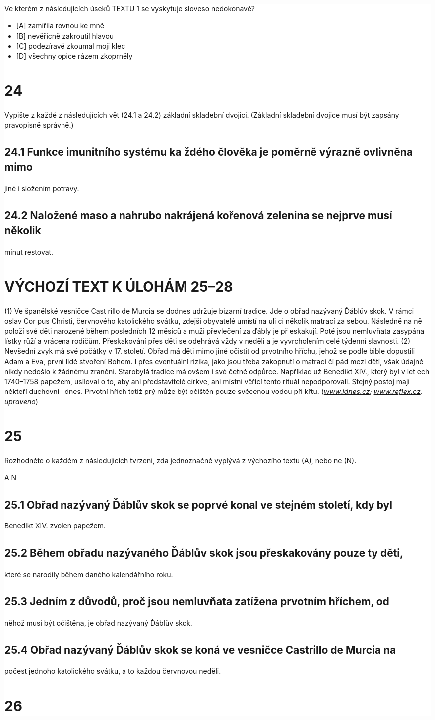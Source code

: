 Ve kterém z následujících úseků TEXTU 1 se vyskytuje sloveso nedokonavé?
- [A] zamířila rovnou ke mně
- [B] 
nevěřícně zakroutil hlavou
- [C] podezíravě zkoumal moji klec
- [D] všechny opice rázem zkoprněly
# 24 
Vypište z každé z následujících vět (24.1 a 24.2) základní skladební dvojici.
(Základní skladební dvojice musí být zapsány pravopisně správně.)
## 24.1 Funkce imunitního systému ka ždého člověka je poměrně výrazně ovlivněna mimo 
jiné i složením potravy.
## 24.2 Naložené maso a nahrubo nakrájená kořenová zelenina se nejprve musí několik 
minut restovat. 

VÝCHOZÍ TEXT K ÚLOHÁM 25–28 
===

(1) Ve španělské vesničce Cast rillo de Murcia se dodnes udržuje bizarní tradice. Jde 
o obřad nazývaný Ďáblův skok. V rámci oslav Cor pus Christi, červnového katolického 
svátku, zdejší obyvatelé umístí na uli ci několik matrací za sebou. Následně na ně položí 
své děti narozené během posledních 12 měsíců a muži převlečení za ďábly je př eskakují. 
Poté jsou nemluvňata zasypána lístky růží a vrácena rodičům. Přeskakování přes děti se 
odehrává vždy v neděli a je vyvrcholením celé týdenní slavnosti.
(2) Nevšední zvyk má své počátky v 17. století. Obřad má děti mimo jiné očistit od 
prvotního hříchu, jehož se podle bible dopustili Adam a Eva, první lidé stvoření Bohem. 
I přes eventuální rizika, jako jsou třeba zakopnutí o matraci či pád mezi děti, však údajně 
nikdy nedošlo k žádnému zranění.
Starobylá tradice má ovšem i své četné odpůrce. Například už Benedikt XIV., který byl 
v let ech 1740–1758 papežem, usiloval o to, aby ani představitelé církve, ani místní věřící 
tento rituál nepodporovali. Stejný postoj mají někteří duchovní i dnes. Prvotní hřích totiž 
prý může být očištěn pouze svěcenou vodou při křtu.
(*www.idnes.cz; www.reflex.cz, upraveno*)
# 25 
Rozhodněte o každém z následujících tvrzení, zda jednoznačně vyplývá 
z výchozího textu (A), nebo ne (N).
 
A 
N
## 25.1 Obřad nazývaný Ďáblův skok se poprvé konal ve stejném století, kdy byl 
Benedikt XIV. zvolen papežem.  
## 25.2 Během obřadu nazývaného Ďáblův skok jsou přeskakovány pouze ty děti, 
které se narodily během daného kalendářního roku. 
## 25.3 Jedním z důvodů, proč jsou nemluvňata zatížena prvotním hříchem, od 
něhož musí být očištěna, je obřad nazývaný Ďáblův skok. 
## 25.4 Obřad nazývaný Ďáblův skok se koná ve vesničce Castrillo de Murcia na 
počest jednoho katolického svátku, a to každou červnovou neděli. 
# 26 